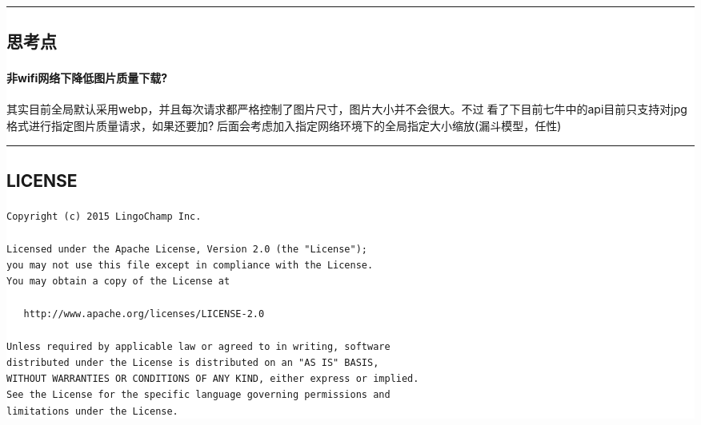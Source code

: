 
---

## 思考点

#### 非wifi网络下降低图片质量下载?

其实目前全局默认采用webp，并且每次请求都严格控制了图片尺寸，图片大小并不会很大。不过 看了下目前七牛中的api目前只支持对jpg格式进行指定图片质量请求，如果还要加? 后面会考虑加入指定网络环境下的全局指定大小缩放(漏斗模型，任性)

---

## LICENSE

```
Copyright (c) 2015 LingoChamp Inc.

Licensed under the Apache License, Version 2.0 (the "License");
you may not use this file except in compliance with the License.
You may obtain a copy of the License at

   http://www.apache.org/licenses/LICENSE-2.0

Unless required by applicable law or agreed to in writing, software
distributed under the License is distributed on an "AS IS" BASIS,
WITHOUT WARRANTIES OR CONDITIONS OF ANY KIND, either express or implied.
See the License for the specific language governing permissions and
limitations under the License.
```

[qiniu_img_svg]: https://api.bintray.com/packages/jacksgong/maven/QiniuImageLoader/images/download.svg
[qiniu_img_url]: https://bintray.com/jacksgong/maven/QiniuImageLoader/_latestVersion
[qiniu_img_picasso_svg]: https://api.bintray.com/packages/jacksgong/maven/QiniuImageLoader-picassoUtils/images/download.svg
[qiniu_img_picasso_url]: https://bintray.com/jacksgong/maven/QiniuImageLoader-picassoUtils/_latestVersion
[demo_1_jpg]: https://github.com/lingochamp/QiniuImageLoader/raw/master/art/demo_1.jpg
[demo_2_jpg]: https://github.com/lingochamp/QiniuImageLoader/raw/master/art/demo_2.jpg
[build_status_svg]: https://travis-ci.org/lingochamp/QiniuImageLoader.svg?branch=master
[build_status_link]: https://travis-ci.org/lingochamp/QiniuImageLoader
